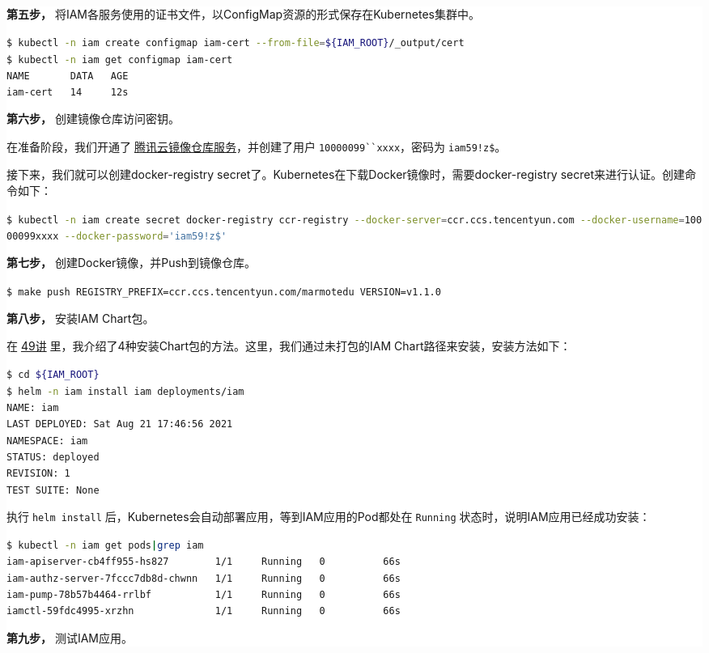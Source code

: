 **第五步，** 将IAM各服务使用的证书文件，以ConfigMap资源的形式保存在Kubernetes集群中。

```bash
$ kubectl -n iam create configmap iam-cert --from-file=${IAM_ROOT}/_output/cert
$ kubectl -n iam get configmap iam-cert
NAME       DATA   AGE
iam-cert   14     12s

```

**第六步，** 创建镜像仓库访问密钥。

在准备阶段，我们开通了 [腾讯云镜像仓库服务](http://ccr.ccs.tencentyun.com)，并创建了用户 ```10000099``xxxx```，密码为 `iam59!z$`。

接下来，我们就可以创建docker-registry secret了。Kubernetes在下载Docker镜像时，需要docker-registry secret来进行认证。创建命令如下：

```bash
$ kubectl -n iam create secret docker-registry ccr-registry --docker-server=ccr.ccs.tencentyun.com --docker-username=10000099xxxx --docker-password='iam59!z$'

```

**第七步，** 创建Docker镜像，并Push到镜像仓库。

```bash
$ make push REGISTRY_PREFIX=ccr.ccs.tencentyun.com/marmotedu VERSION=v1.1.0

```

**第八步，** 安装IAM Chart包。

在 [49讲](https://time.geekbang.org/column/article/420940) 里，我介绍了4种安装Chart包的方法。这里，我们通过未打包的IAM Chart路径来安装，安装方法如下：

```bash
$ cd ${IAM_ROOT}
$ helm -n iam install iam deployments/iam
NAME: iam
LAST DEPLOYED: Sat Aug 21 17:46:56 2021
NAMESPACE: iam
STATUS: deployed
REVISION: 1
TEST SUITE: None

```

执行 `helm install` 后，Kubernetes会自动部署应用，等到IAM应用的Pod都处在 `Running` 状态时，说明IAM应用已经成功安装：

```bash
$ kubectl -n iam get pods|grep iam
iam-apiserver-cb4ff955-hs827        1/1     Running   0          66s
iam-authz-server-7fccc7db8d-chwnn   1/1     Running   0          66s
iam-pump-78b57b4464-rrlbf           1/1     Running   0          66s
iamctl-59fdc4995-xrzhn              1/1     Running   0          66s

```

**第九步，** 测试IAM应用。
